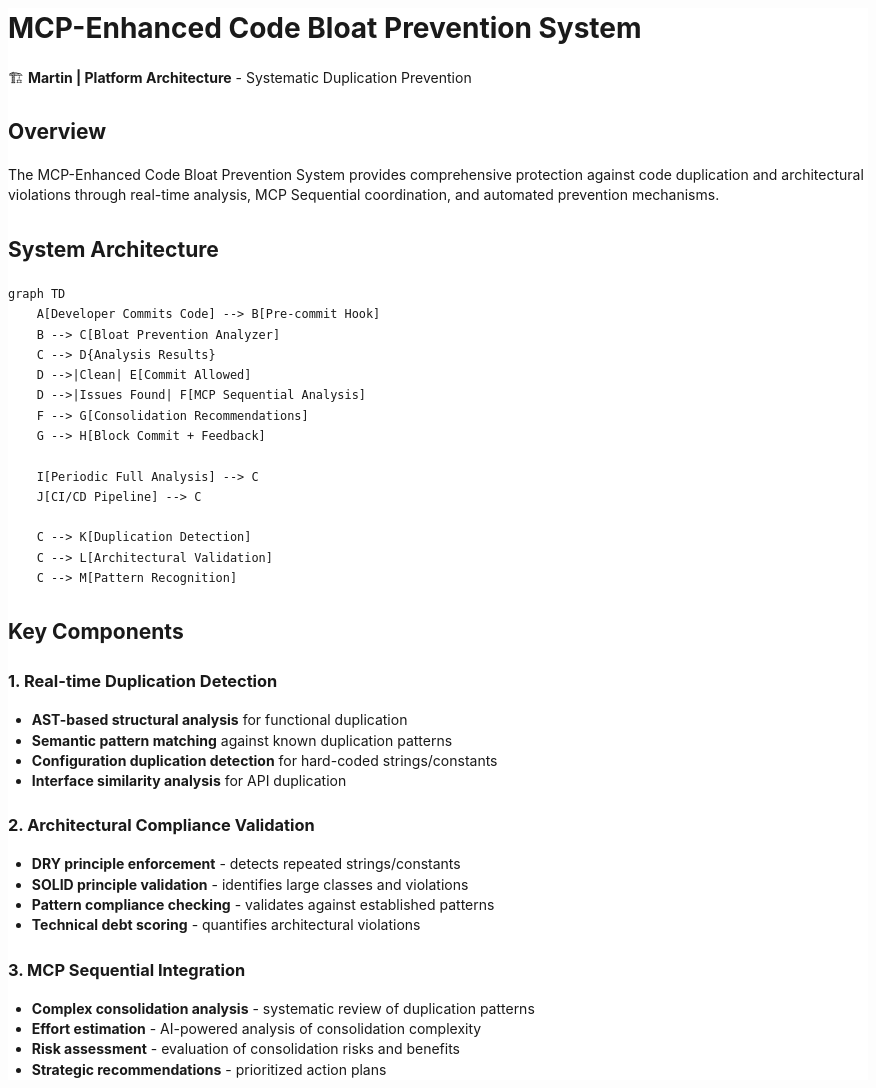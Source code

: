 # MCP-Enhanced Code Bloat Prevention System

🏗️ **Martin | Platform Architecture** - Systematic Duplication Prevention

## Overview

The MCP-Enhanced Code Bloat Prevention System provides comprehensive protection against code duplication and architectural violations through real-time analysis, MCP Sequential coordination, and automated prevention mechanisms.

## System Architecture

```mermaid
graph TD
    A[Developer Commits Code] --> B[Pre-commit Hook]
    B --> C[Bloat Prevention Analyzer]
    C --> D{Analysis Results}
    D -->|Clean| E[Commit Allowed]
    D -->|Issues Found| F[MCP Sequential Analysis]
    F --> G[Consolidation Recommendations]
    G --> H[Block Commit + Feedback]

    I[Periodic Full Analysis] --> C
    J[CI/CD Pipeline] --> C

    C --> K[Duplication Detection]
    C --> L[Architectural Validation]
    C --> M[Pattern Recognition]
```

## Key Components

### 1. Real-time Duplication Detection
- **AST-based structural analysis** for functional duplication
- **Semantic pattern matching** against known duplication patterns
- **Configuration duplication detection** for hard-coded strings/constants
- **Interface similarity analysis** for API duplication

### 2. Architectural Compliance Validation
- **DRY principle enforcement** - detects repeated strings/constants
- **SOLID principle validation** - identifies large classes and violations
- **Pattern compliance checking** - validates against established patterns
- **Technical debt scoring** - quantifies architectural violations

### 3. MCP Sequential Integration
- **Complex consolidation analysis** - systematic review of duplication patterns
- **Effort estimation** - AI-powered analysis of consolidation complexity
- **Risk assessment** - evaluation of consolidation risks and benefits
- **Strategic recommendations** - prioritized action plans
